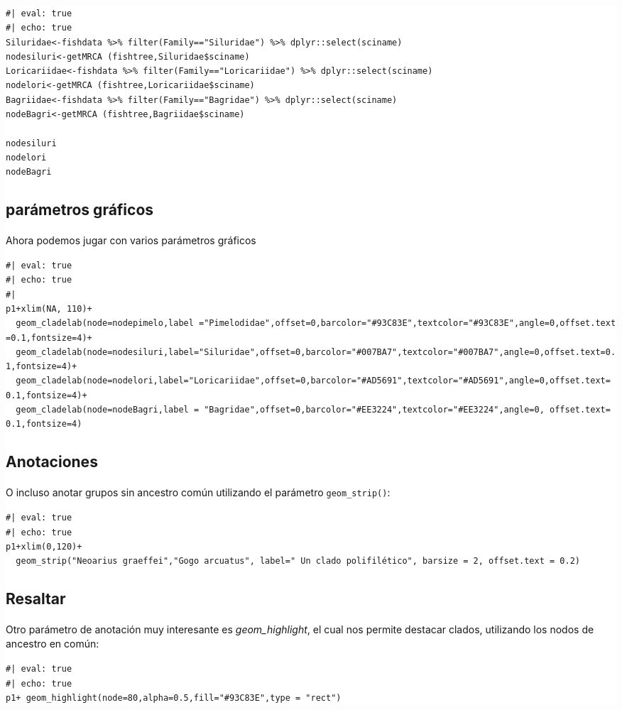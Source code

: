 ```{r, fig.width=8, fig.height=5,fig.align='center'}
#| eval: true
#| echo: true
Siluridae<-fishdata %>% filter(Family=="Siluridae") %>% dplyr::select(sciname)
nodesiluri<-getMRCA (fishtree,Siluridae$sciname)
Loricariidae<-fishdata %>% filter(Family=="Loricariidae") %>% dplyr::select(sciname)
nodelori<-getMRCA (fishtree,Loricariidae$sciname)
Bagriidae<-fishdata %>% filter(Family=="Bagridae") %>% dplyr::select(sciname)
nodeBagri<-getMRCA (fishtree,Bagriidae$sciname)

nodesiluri
nodelori
nodeBagri
```

## parámetros gráficos

Ahora podemos jugar con varios parámetros gráficos

```{r, fig.width=8, fig.height=5,fig.align='center'}
#| eval: true
#| echo: true
#| 
p1+xlim(NA, 110)+
  geom_cladelab(node=nodepimelo,label ="Pimelodidae",offset=0,barcolor="#93C83E",textcolor="#93C83E",angle=0,offset.text=0.1,fontsize=4)+
  geom_cladelab(node=nodesiluri,label="Siluridae",offset=0,barcolor="#007BA7",textcolor="#007BA7",angle=0,offset.text=0.1,fontsize=4)+
  geom_cladelab(node=nodelori,label="Loricariidae",offset=0,barcolor="#AD5691",textcolor="#AD5691",angle=0,offset.text=0.1,fontsize=4)+
  geom_cladelab(node=nodeBagri,label = "Bagridae",offset=0,barcolor="#EE3224",textcolor="#EE3224",angle=0, offset.text=0.1,fontsize=4)
```

## Anotaciones

O incluso anotar grupos sin ancestro común utilizando el parámetro `geom_strip()`:

```{r, fig.width=8, fig.height=5,fig.align='center'}
#| eval: true
#| echo: true
p1+xlim(0,120)+
  geom_strip("Neoarius graeffei","Gogo arcuatus", label=" Un clado polifilético", barsize = 2, offset.text = 0.2)
```

## Resaltar

Otro parámetro de anotación muy interesante es *geom_highlight*, el cual nos permite destacar clados, utilizando los nodos de ancestro en común:

```{r, fig.width=8, fig.height=5,fig.align='center'}
#| eval: true
#| echo: true
p1+ geom_highlight(node=80,alpha=0.5,fill="#93C83E",type = "rect")
```
